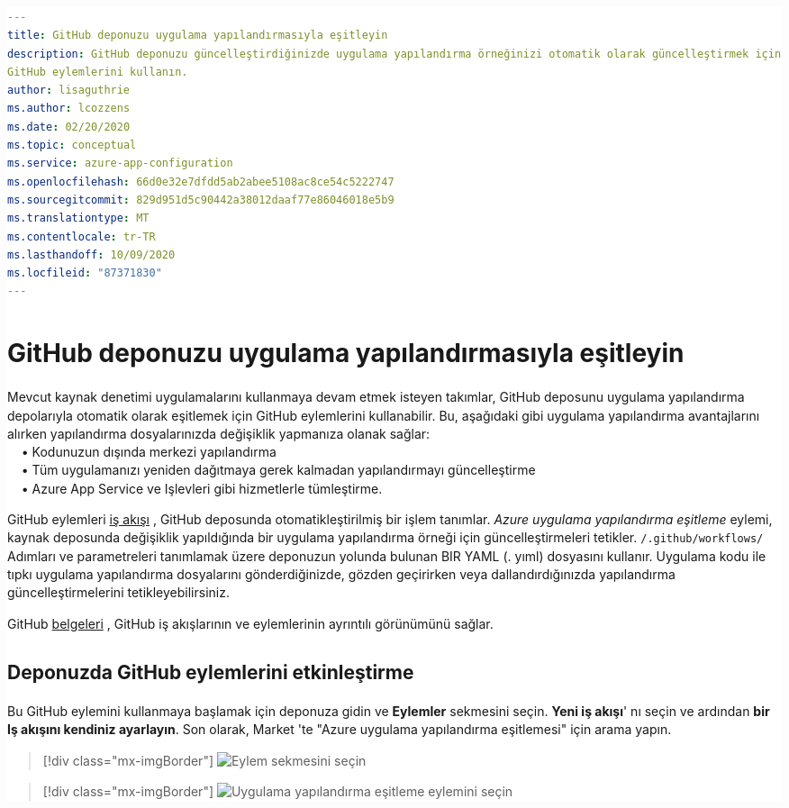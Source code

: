 ```yaml
---
title: GitHub deponuzu uygulama yapılandırmasıyla eşitleyin
description: GitHub deponuzu güncelleştirdiğinizde uygulama yapılandırma örneğinizi otomatik olarak güncelleştirmek için GitHub eylemlerini kullanın.
author: lisaguthrie
ms.author: lcozzens
ms.date: 02/20/2020
ms.topic: conceptual
ms.service: azure-app-configuration
ms.openlocfilehash: 66d0e32e7dfdd5ab2abee5108ac8ce54c5222747
ms.sourcegitcommit: 829d951d5c90442a38012daaf77e86046018e5b9
ms.translationtype: MT
ms.contentlocale: tr-TR
ms.lasthandoff: 10/09/2020
ms.locfileid: "87371830"
---
```

# <a name="sync-your-github-repository-to-app-configuration"></a>GitHub deponuzu uygulama yapılandırmasıyla eşitleyin

Mevcut kaynak denetimi uygulamalarını kullanmaya devam etmek isteyen takımlar, GitHub deposunu uygulama yapılandırma depolarıyla otomatik olarak eşitlemek için GitHub eylemlerini kullanabilir. Bu, aşağıdaki gibi uygulama yapılandırma avantajlarını alırken yapılandırma dosyalarınızda değişiklik yapmanıza olanak sağlar: <br>
&nbsp;&nbsp;&nbsp;&nbsp;• Kodunuzun dışında merkezi yapılandırma <br>
&nbsp;&nbsp;&nbsp;&nbsp;• Tüm uygulamanızı yeniden dağıtmaya gerek kalmadan yapılandırmayı güncelleştirme <br>
&nbsp;&nbsp;&nbsp;&nbsp;• Azure App Service ve Işlevleri gibi hizmetlerle tümleştirme. 

GitHub eylemleri [iş akışı](https://help.github.com/articles/about-github-actions#workflow) , GitHub deposunda otomatikleştirilmiş bir işlem tanımlar. *Azure uygulama yapılandırma eşitleme* eylemi, kaynak deposunda değişiklik yapıldığında bir uygulama yapılandırma örneği için güncelleştirmeleri tetikler. `/.github/workflows/`Adımları ve parametreleri tanımlamak üzere deponuzun yolunda bulunan BIR YAML (. yıml) dosyasını kullanır. Uygulama kodu ile tıpkı uygulama yapılandırma dosyalarını gönderdiğinizde, gözden geçirirken veya dallandırdığınızda yapılandırma güncelleştirmelerini tetikleyebilirsiniz.

GitHub [belgeleri](https://help.github.com/actions/automating-your-workflow-with-github-actions/configuring-a-workflow) , GitHub iş akışlarının ve eylemlerinin ayrıntılı görünümünü sağlar. 

## <a name="enable-github-actions-in-your-repository"></a>Deponuzda GitHub eylemlerini etkinleştirme
Bu GitHub eylemini kullanmaya başlamak için deponuza gidin ve **Eylemler** sekmesini seçin. **Yeni iş akışı**' nı seçin ve ardından **bir Iş akışını kendiniz ayarlayın**. Son olarak, Market 'te "Azure uygulama yapılandırma eşitlemesi" için arama yapın.
> [!div class="mx-imgBorder"]
> ![Eylem sekmesini seçin](media/find-github-action.png)

> [!div class="mx-imgBorder"]
> ![Uygulama yapılandırma eşitleme eylemini seçin](media/app-configuration-sync-action.png)
